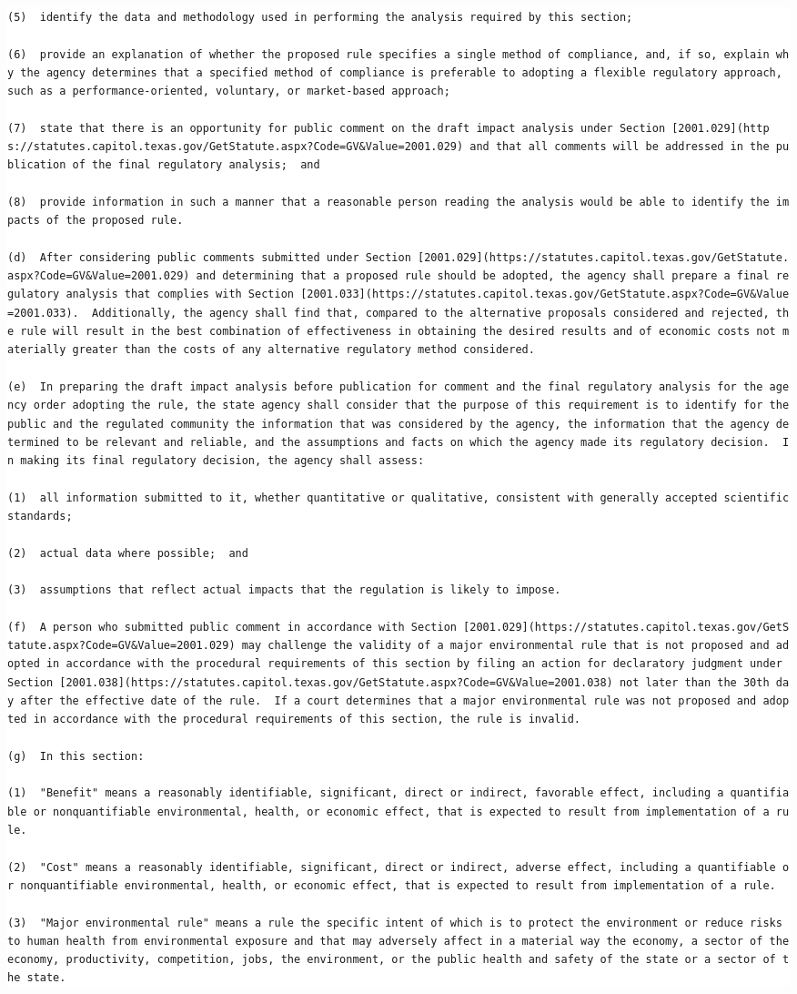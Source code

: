     (5)  identify the data and methodology used in performing the analysis required by this section;
    
    (6)  provide an explanation of whether the proposed rule specifies a single method of compliance, and, if so, explain why the agency determines that a specified method of compliance is preferable to adopting a flexible regulatory approach, such as a performance-oriented, voluntary, or market-based approach;
    
    (7)  state that there is an opportunity for public comment on the draft impact analysis under Section [2001.029](https://statutes.capitol.texas.gov/GetStatute.aspx?Code=GV&Value=2001.029) and that all comments will be addressed in the publication of the final regulatory analysis;  and
    
    (8)  provide information in such a manner that a reasonable person reading the analysis would be able to identify the impacts of the proposed rule.
    
    (d)  After considering public comments submitted under Section [2001.029](https://statutes.capitol.texas.gov/GetStatute.aspx?Code=GV&Value=2001.029) and determining that a proposed rule should be adopted, the agency shall prepare a final regulatory analysis that complies with Section [2001.033](https://statutes.capitol.texas.gov/GetStatute.aspx?Code=GV&Value=2001.033).  Additionally, the agency shall find that, compared to the alternative proposals considered and rejected, the rule will result in the best combination of effectiveness in obtaining the desired results and of economic costs not materially greater than the costs of any alternative regulatory method considered.
    
    (e)  In preparing the draft impact analysis before publication for comment and the final regulatory analysis for the agency order adopting the rule, the state agency shall consider that the purpose of this requirement is to identify for the public and the regulated community the information that was considered by the agency, the information that the agency determined to be relevant and reliable, and the assumptions and facts on which the agency made its regulatory decision.  In making its final regulatory decision, the agency shall assess:
    
    (1)  all information submitted to it, whether quantitative or qualitative, consistent with generally accepted scientific standards;
    
    (2)  actual data where possible;  and
    
    (3)  assumptions that reflect actual impacts that the regulation is likely to impose.
    
    (f)  A person who submitted public comment in accordance with Section [2001.029](https://statutes.capitol.texas.gov/GetStatute.aspx?Code=GV&Value=2001.029) may challenge the validity of a major environmental rule that is not proposed and adopted in accordance with the procedural requirements of this section by filing an action for declaratory judgment under Section [2001.038](https://statutes.capitol.texas.gov/GetStatute.aspx?Code=GV&Value=2001.038) not later than the 30th day after the effective date of the rule.  If a court determines that a major environmental rule was not proposed and adopted in accordance with the procedural requirements of this section, the rule is invalid.
    
    (g)  In this section:
    
    (1)  "Benefit" means a reasonably identifiable, significant, direct or indirect, favorable effect, including a quantifiable or nonquantifiable environmental, health, or economic effect, that is expected to result from implementation of a rule.
    
    (2)  "Cost" means a reasonably identifiable, significant, direct or indirect, adverse effect, including a quantifiable or nonquantifiable environmental, health, or economic effect, that is expected to result from implementation of a rule.
    
    (3)  "Major environmental rule" means a rule the specific intent of which is to protect the environment or reduce risks to human health from environmental exposure and that may adversely affect in a material way the economy, a sector of the economy, productivity, competition, jobs, the environment, or the public health and safety of the state or a sector of the state.
    